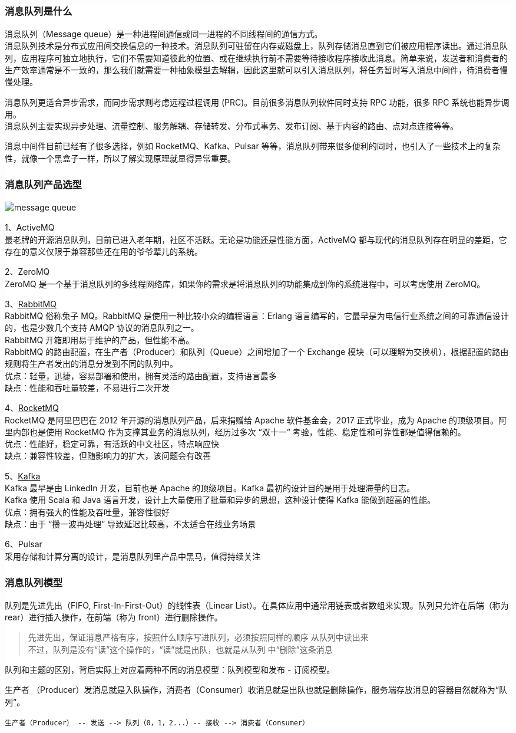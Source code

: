 
### 消息队列是什么
消息队列（Message queue）是一种进程间通信或同一进程的不同线程间的通信方式。  
消息队列技术是分布式应用间交换信息的一种技术。消息队列可驻留在内存或磁盘上，队列存储消息直到它们被应用程序读出。通过消息队列，应用程序可独立地执行，它们不需要知道彼此的位置、或在继续执行前不需要等待接收程序接收此消息。简单来说，发送者和消费者的生产效率通常是不一致的，那么我们就需要一种抽象模型去解耦，因此这里就可以引入消息队列，将任务暂时写入消息中间件，待消费者慢慢处理。  

消息队列更适合异步需求，而同步需求则考虑远程过程调用 (PRC)。目前很多消息队列软件同时支持 RPC 功能，很多 RPC 系统也能异步调用。  
消息队列主要实现异步处理、流量控制、服务解耦、存储转发、分布式事务、发布订阅、基于内容的路由、点对点连接等等。  

消息中间件目前已经有了很多选择，例如 RocketMQ、Kafka、Pulsar 等等，消息队列带来很多便利的同时，也引入了一些技术上的复杂性，就像一个黑盒子一样，所以了解实现原理就显得异常重要。

### 消息队列产品选型
![message queue](./image/mq-01.png)  

1、ActiveMQ  
最老牌的开源消息队列，目前已进入老年期，社区不活跃。无论是功能还是性能方面，ActiveMQ 都与现代的消息队列存在明显的差距，它存在的意义仅限于兼容那些还在用的爷爷辈儿的系统。  

2、ZeroMQ  
ZeroMQ 是一个基于消息队列的多线程网络库，如果你的需求是将消息队列的功能集成到你的系统进程中，可以考虑使用 ZeroMQ。

3、[RabbitMQ](https://rocketmq.apache.org/docs/quick-start/)  
RabbitMQ 俗称兔子 MQ。RabbitMQ 是使用一种比较小众的编程语言：Erlang 语言编写的，它最早是为电信行业系统之间的可靠通信设计的，也是少数几个支持 AMQP 协议的消息队列之一。  
RabbitMQ 开箱即用易于维护的产品，但性能不高。  
RabbitMQ 的路由配置，在生产者（Producer）和队列（Queue）之间增加了一个 Exchange 模块（可以理解为交换机），根据配置的路由规则将生产者发出的消息分发到不同的队列中。  
优点：轻量，迅捷，容易部署和使用，拥有灵活的路由配置，支持语言最多  
缺点：性能和吞吐量较差，不易进行二次开发  

4、[RocketMQ](http://rocketmq.cloud/zh-cn/ )  
RocketMQ 是阿里巴巴在 2012 年开源的消息队列产品，后来捐赠给 Apache 软件基金会，2017 正式毕业，成为 Apache 的顶级项目。阿里内部也是使用 RocketMQ 作为支撑其业务的消息队列，经历过多次 “双十一” 考验，性能、稳定性和可靠性都是值得信赖的。  
优点：性能好，稳定可靠，有活跃的中文社区，特点响应快  
缺点：兼容性较差，但随影响力的扩大，该问题会有改善  

5、[Kafka](http://kafka.apache.org/documentation/)    
Kafka 最早是由 LinkedIn 开发，目前也是 Apache 的顶级项目。Kafka 最初的设计目的是用于处理海量的日志。    
Kafka 使用 Scala 和 Java 语言开发，设计上大量使用了批量和异步的思想，这种设计使得 Kafka 能做到超高的性能。  
优点：拥有强大的性能及吞吐量，兼容性很好  
缺点：由于 “攒一波再处理” 导致延迟比较高，不太适合在线业务场景  

6、Pulsar  
采用存储和计算分离的设计，是消息队列里产品中黑马，值得持续关注  

### 消息队列模型
队列是先进先出（FIFO, First-In-First-Out）的线性表（Linear List）。在具体应用中通常用链表或者数组来实现。队列只允许在后端（称为 rear）进行插入操作，在前端（称为 front）进行删除操作。  
> 先进先出，保证消息严格有序，按照什么顺序写进队列，必须按照同样的顺序 从队列中读出来  
> 不过，队列是没有“读”这个操作的，“读”就是出队，也就是从队列 中“删除”这条消息  

队列和主题的区别，背后实际上对应着两种不同的消息模型：队列模型和发布 - 订阅模型。  

生产者 （Producer）发消息就是入队操作，消费者（Consumer）收消息就是出队也就是删除操作，服务端存放消息的容器自然就称为“队列”。
```
生产者（Producer） -- 发送 --> 队列（0，1，2...）-- 接收 --> 消费者（Consumer）
```
